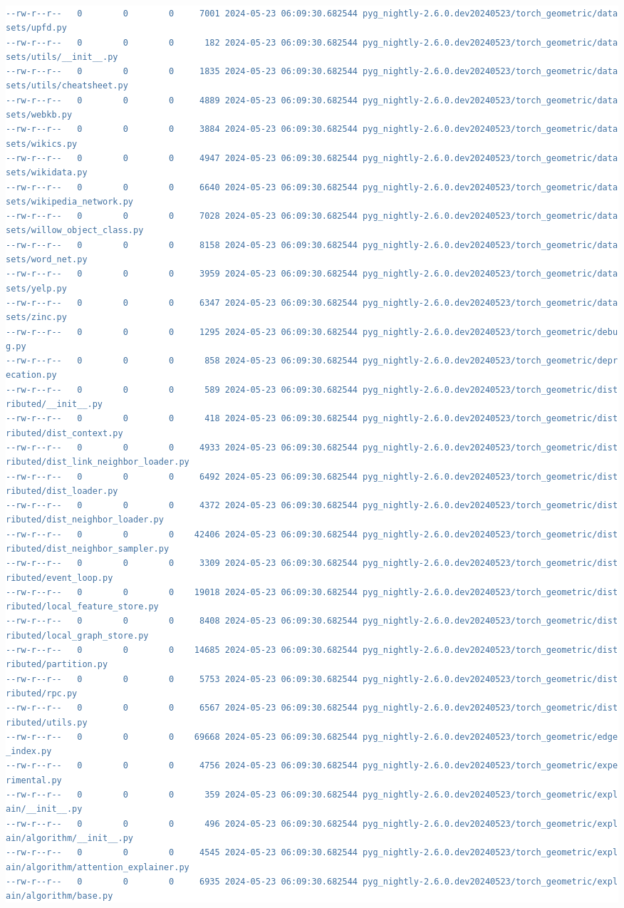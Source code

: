 ```diff
--rw-r--r--   0        0        0     7001 2024-05-23 06:09:30.682544 pyg_nightly-2.6.0.dev20240523/torch_geometric/datasets/upfd.py
--rw-r--r--   0        0        0      182 2024-05-23 06:09:30.682544 pyg_nightly-2.6.0.dev20240523/torch_geometric/datasets/utils/__init__.py
--rw-r--r--   0        0        0     1835 2024-05-23 06:09:30.682544 pyg_nightly-2.6.0.dev20240523/torch_geometric/datasets/utils/cheatsheet.py
--rw-r--r--   0        0        0     4889 2024-05-23 06:09:30.682544 pyg_nightly-2.6.0.dev20240523/torch_geometric/datasets/webkb.py
--rw-r--r--   0        0        0     3884 2024-05-23 06:09:30.682544 pyg_nightly-2.6.0.dev20240523/torch_geometric/datasets/wikics.py
--rw-r--r--   0        0        0     4947 2024-05-23 06:09:30.682544 pyg_nightly-2.6.0.dev20240523/torch_geometric/datasets/wikidata.py
--rw-r--r--   0        0        0     6640 2024-05-23 06:09:30.682544 pyg_nightly-2.6.0.dev20240523/torch_geometric/datasets/wikipedia_network.py
--rw-r--r--   0        0        0     7028 2024-05-23 06:09:30.682544 pyg_nightly-2.6.0.dev20240523/torch_geometric/datasets/willow_object_class.py
--rw-r--r--   0        0        0     8158 2024-05-23 06:09:30.682544 pyg_nightly-2.6.0.dev20240523/torch_geometric/datasets/word_net.py
--rw-r--r--   0        0        0     3959 2024-05-23 06:09:30.682544 pyg_nightly-2.6.0.dev20240523/torch_geometric/datasets/yelp.py
--rw-r--r--   0        0        0     6347 2024-05-23 06:09:30.682544 pyg_nightly-2.6.0.dev20240523/torch_geometric/datasets/zinc.py
--rw-r--r--   0        0        0     1295 2024-05-23 06:09:30.682544 pyg_nightly-2.6.0.dev20240523/torch_geometric/debug.py
--rw-r--r--   0        0        0      858 2024-05-23 06:09:30.682544 pyg_nightly-2.6.0.dev20240523/torch_geometric/deprecation.py
--rw-r--r--   0        0        0      589 2024-05-23 06:09:30.682544 pyg_nightly-2.6.0.dev20240523/torch_geometric/distributed/__init__.py
--rw-r--r--   0        0        0      418 2024-05-23 06:09:30.682544 pyg_nightly-2.6.0.dev20240523/torch_geometric/distributed/dist_context.py
--rw-r--r--   0        0        0     4933 2024-05-23 06:09:30.682544 pyg_nightly-2.6.0.dev20240523/torch_geometric/distributed/dist_link_neighbor_loader.py
--rw-r--r--   0        0        0     6492 2024-05-23 06:09:30.682544 pyg_nightly-2.6.0.dev20240523/torch_geometric/distributed/dist_loader.py
--rw-r--r--   0        0        0     4372 2024-05-23 06:09:30.682544 pyg_nightly-2.6.0.dev20240523/torch_geometric/distributed/dist_neighbor_loader.py
--rw-r--r--   0        0        0    42406 2024-05-23 06:09:30.682544 pyg_nightly-2.6.0.dev20240523/torch_geometric/distributed/dist_neighbor_sampler.py
--rw-r--r--   0        0        0     3309 2024-05-23 06:09:30.682544 pyg_nightly-2.6.0.dev20240523/torch_geometric/distributed/event_loop.py
--rw-r--r--   0        0        0    19018 2024-05-23 06:09:30.682544 pyg_nightly-2.6.0.dev20240523/torch_geometric/distributed/local_feature_store.py
--rw-r--r--   0        0        0     8408 2024-05-23 06:09:30.682544 pyg_nightly-2.6.0.dev20240523/torch_geometric/distributed/local_graph_store.py
--rw-r--r--   0        0        0    14685 2024-05-23 06:09:30.682544 pyg_nightly-2.6.0.dev20240523/torch_geometric/distributed/partition.py
--rw-r--r--   0        0        0     5753 2024-05-23 06:09:30.682544 pyg_nightly-2.6.0.dev20240523/torch_geometric/distributed/rpc.py
--rw-r--r--   0        0        0     6567 2024-05-23 06:09:30.682544 pyg_nightly-2.6.0.dev20240523/torch_geometric/distributed/utils.py
--rw-r--r--   0        0        0    69668 2024-05-23 06:09:30.682544 pyg_nightly-2.6.0.dev20240523/torch_geometric/edge_index.py
--rw-r--r--   0        0        0     4756 2024-05-23 06:09:30.682544 pyg_nightly-2.6.0.dev20240523/torch_geometric/experimental.py
--rw-r--r--   0        0        0      359 2024-05-23 06:09:30.682544 pyg_nightly-2.6.0.dev20240523/torch_geometric/explain/__init__.py
--rw-r--r--   0        0        0      496 2024-05-23 06:09:30.682544 pyg_nightly-2.6.0.dev20240523/torch_geometric/explain/algorithm/__init__.py
--rw-r--r--   0        0        0     4545 2024-05-23 06:09:30.682544 pyg_nightly-2.6.0.dev20240523/torch_geometric/explain/algorithm/attention_explainer.py
--rw-r--r--   0        0        0     6935 2024-05-23 06:09:30.682544 pyg_nightly-2.6.0.dev20240523/torch_geometric/explain/algorithm/base.py
```